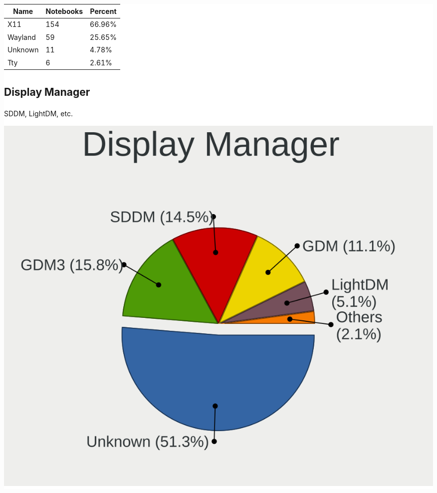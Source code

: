 
| Name    | Notebooks | Percent |
|---------|-----------|---------|
| X11     | 154       | 66.96%  |
| Wayland | 59        | 25.65%  |
| Unknown | 11        | 4.78%   |
| Tty     | 6         | 2.61%   |

Display Manager
---------------

SDDM, LightDM, etc.

![Display Manager](./images/pie_chart/os_display_manager.svg)
